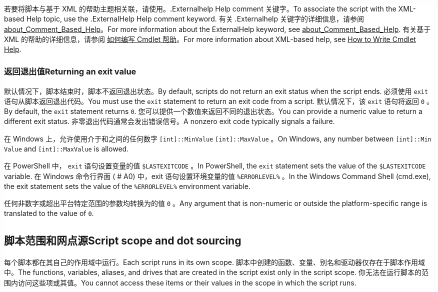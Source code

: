 <span data-ttu-id="b0283-179">若要将脚本与基于 XML 的帮助主题相关联，请使用。.Externalhelp Help comment 关键字。</span><span class="sxs-lookup"><span data-stu-id="b0283-179">To associate the script with the XML-based Help topic, use the .ExternalHelp Help comment keyword.</span></span> <span data-ttu-id="b0283-180">有关 .Externalhelp 关键字的详细信息，请参阅 [about_Comment_Based_Help](about_Comment_Based_Help.md)。</span><span class="sxs-lookup"><span data-stu-id="b0283-180">For more information about the ExternalHelp keyword, see [about_Comment_Based_Help](about_Comment_Based_Help.md).</span></span> <span data-ttu-id="b0283-181">有关基于 XML 的帮助的详细信息，请参阅 [如何编写 Cmdlet 帮助](/powershell/scripting/developer/help/writing-help-for-windows-powershell-cmdlets)。</span><span class="sxs-lookup"><span data-stu-id="b0283-181">For more information about XML-based help, see [How to Write Cmdlet Help](/powershell/scripting/developer/help/writing-help-for-windows-powershell-cmdlets).</span></span>

### <a name="returning-an-exit-value"></a><span data-ttu-id="b0283-182">返回退出值</span><span class="sxs-lookup"><span data-stu-id="b0283-182">Returning an exit value</span></span>

<span data-ttu-id="b0283-183">默认情况下，脚本结束时，脚本不返回退出状态。</span><span class="sxs-lookup"><span data-stu-id="b0283-183">By default, scripts do not return an exit status when the script ends.</span></span> <span data-ttu-id="b0283-184">必须使用 `exit` 语句从脚本返回退出代码。</span><span class="sxs-lookup"><span data-stu-id="b0283-184">You must use the `exit` statement to return an exit code from a script.</span></span> <span data-ttu-id="b0283-185">默认情况下，该 `exit` 语句将返回 `0` 。</span><span class="sxs-lookup"><span data-stu-id="b0283-185">By default, the `exit` statement returns `0`.</span></span> <span data-ttu-id="b0283-186">您可以提供一个数值来返回不同的退出状态。</span><span class="sxs-lookup"><span data-stu-id="b0283-186">You can provide a numeric value to return a different exit status.</span></span> <span data-ttu-id="b0283-187">非零退出代码通常会发出错误信号。</span><span class="sxs-lookup"><span data-stu-id="b0283-187">A nonzero exit code typically signals a failure.</span></span>

<span data-ttu-id="b0283-188">在 Windows 上，允许使用介于和之间的任何数字 `[int]::MinValue` `[int]::MaxValue` 。</span><span class="sxs-lookup"><span data-stu-id="b0283-188">On Windows, any number between `[int]::MinValue` and `[int]::MaxValue` is allowed.</span></span>


<span data-ttu-id="b0283-189">在 PowerShell 中， `exit` 语句设置变量的值 `$LASTEXITCODE` 。</span><span class="sxs-lookup"><span data-stu-id="b0283-189">In PowerShell, the `exit` statement sets the value of the `$LASTEXITCODE` variable.</span></span> <span data-ttu-id="b0283-190">在 Windows 命令行界面 ( # A0) 中，exit 语句设置环境变量的值 `%ERRORLEVEL%` 。</span><span class="sxs-lookup"><span data-stu-id="b0283-190">In the Windows Command Shell (cmd.exe), the exit statement sets the value of the `%ERRORLEVEL%` environment variable.</span></span>

<span data-ttu-id="b0283-191">任何非数字或超出平台特定范围的参数均转换为的值 `0` 。</span><span class="sxs-lookup"><span data-stu-id="b0283-191">Any argument that is non-numeric or outside the platform-specific range is translated to the value of `0`.</span></span>

## <a name="script-scope-and-dot-sourcing"></a><span data-ttu-id="b0283-192">脚本范围和网点源</span><span class="sxs-lookup"><span data-stu-id="b0283-192">Script scope and dot sourcing</span></span>

<span data-ttu-id="b0283-193">每个脚本都在其自己的作用域中运行。</span><span class="sxs-lookup"><span data-stu-id="b0283-193">Each script runs in its own scope.</span></span> <span data-ttu-id="b0283-194">脚本中创建的函数、变量、别名和驱动器仅存在于脚本作用域中。</span><span class="sxs-lookup"><span data-stu-id="b0283-194">The functions, variables, aliases, and drives that are created in the script exist only in the script scope.</span></span> <span data-ttu-id="b0283-195">你无法在运行脚本的范围内访问这些项或其值。</span><span class="sxs-lookup"><span data-stu-id="b0283-195">You cannot access these items or their values in the scope in which the script runs.</span></span>
